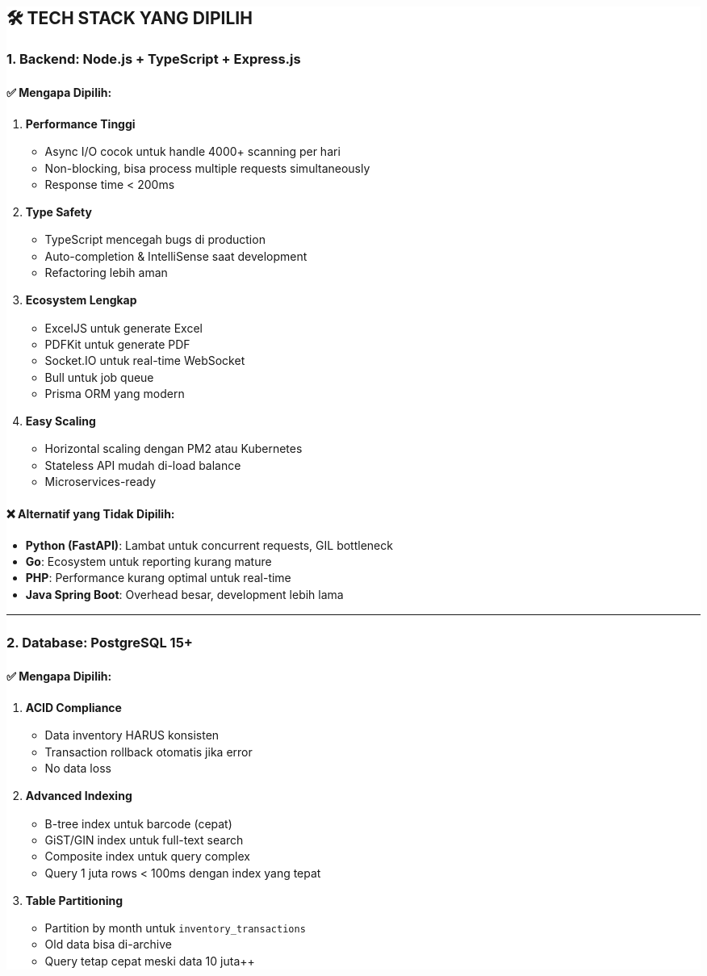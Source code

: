 
## 🛠 TECH STACK YANG DIPILIH

### **1. Backend: Node.js + TypeScript + Express.js**

#### ✅ Mengapa Dipilih:
1. **Performance Tinggi**
   - Async I/O cocok untuk handle 4000+ scanning per hari
   - Non-blocking, bisa process multiple requests simultaneously
   - Response time < 200ms

2. **Type Safety**
   - TypeScript mencegah bugs di production
   - Auto-completion & IntelliSense saat development
   - Refactoring lebih aman

3. **Ecosystem Lengkap**
   - ExcelJS untuk generate Excel
   - PDFKit untuk generate PDF
   - Socket.IO untuk real-time WebSocket
   - Bull untuk job queue
   - Prisma ORM yang modern

4. **Easy Scaling**
   - Horizontal scaling dengan PM2 atau Kubernetes
   - Stateless API mudah di-load balance
   - Microservices-ready

#### ❌ Alternatif yang Tidak Dipilih:
- **Python (FastAPI)**: Lambat untuk concurrent requests, GIL bottleneck
- **Go**: Ecosystem untuk reporting kurang mature
- **PHP**: Performance kurang optimal untuk real-time
- **Java Spring Boot**: Overhead besar, development lebih lama

---

### **2. Database: PostgreSQL 15+**

#### ✅ Mengapa Dipilih:
1. **ACID Compliance**
   - Data inventory HARUS konsisten
   - Transaction rollback otomatis jika error
   - No data loss

2. **Advanced Indexing**
   - B-tree index untuk barcode (cepat)
   - GiST/GIN index untuk full-text search
   - Composite index untuk query complex
   - Query 1 juta rows < 100ms dengan index yang tepat

3. **Table Partitioning**
   - Partition by month untuk `inventory_transactions`
   - Old data bisa di-archive
   - Query tetap cepat meski data 10 juta++
